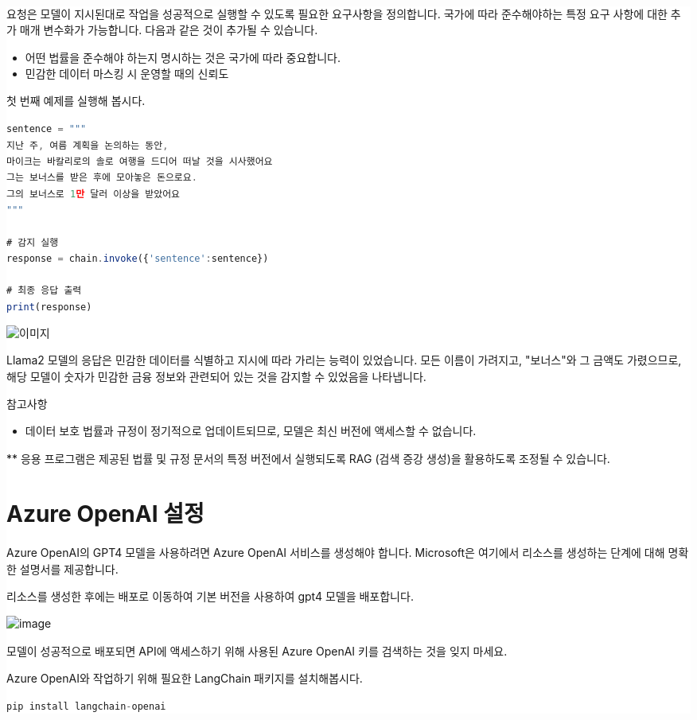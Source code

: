 요청은 모델이 지시된대로 작업을 성공적으로 실행할 수 있도록 필요한 요구사항을 정의합니다. 국가에 따라 준수해야하는 특정 요구 사항에 대한 추가 매개 변수화가 가능합니다. 다음과 같은 것이 추가될 수 있습니다.

- 어떤 법률을 준수해야 하는지 명시하는 것은 국가에 따라 중요합니다.
- 민감한 데이터 마스킹 시 운영할 때의 신뢰도

첫 번째 예제를 실행해 봅시다.

<div class="content-ad"></div>

```js
sentence = """
지난 주, 여름 계획을 논의하는 동안,
마이크는 바칼리로의 솔로 여행을 드디어 떠날 것을 시사했어요
그는 보너스를 받은 후에 모아놓은 돈으로요.
그의 보너스로 1만 달러 이상을 받았어요
"""

# 감지 실행
response = chain.invoke({'sentence':sentence})

# 최종 응답 출력
print(response)
```

![이미지](/assets/img/2024-06-23-AllYouNeedtoKnowaboutSensitiveDataHandlingUsingLargeLanguageModels_2.png)

Llama2 모델의 응답은 민감한 데이터를 식별하고 지시에 따라 가리는 능력이 있었습니다. 모든 이름이 가려지고, "보너스"와 그 금액도 가렸으므로, 해당 모델이 숫자가 민감한 금융 정보와 관련되어 있는 것을 감지할 수 있었음을 나타냅니다.

참고사항

<div class="content-ad"></div>

- 데이터 보호 법률과 규정이 정기적으로 업데이트되므로, 모델은 최신 버전에 액세스할 수 없습니다.

\*\* 응용 프로그램은 제공된 법률 및 규정 문서의 특정 버전에서 실행되도록 RAG (검색 증강 생성)을 활용하도록 조정될 수 있습니다.

# Azure OpenAI 설정

Azure OpenAI의 GPT4 모델을 사용하려면 Azure OpenAI 서비스를 생성해야 합니다. Microsoft은 여기에서 리소스를 생성하는 단계에 대해 명확한 설명서를 제공합니다.

<div class="content-ad"></div>

리소스를 생성한 후에는 배포로 이동하여 기본 버전을 사용하여 gpt4 모델을 배포합니다.

![image](/assets/img/2024-06-23-AllYouNeedtoKnowaboutSensitiveDataHandlingUsingLargeLanguageModels_3.png)

모델이 성공적으로 배포되면 API에 액세스하기 위해 사용된 Azure OpenAI 키를 검색하는 것을 잊지 마세요.

Azure OpenAI와 작업하기 위해 필요한 LangChain 패키지를 설치해봅시다.

<div class="content-ad"></div>

```js
pip install langchain-openai
```

